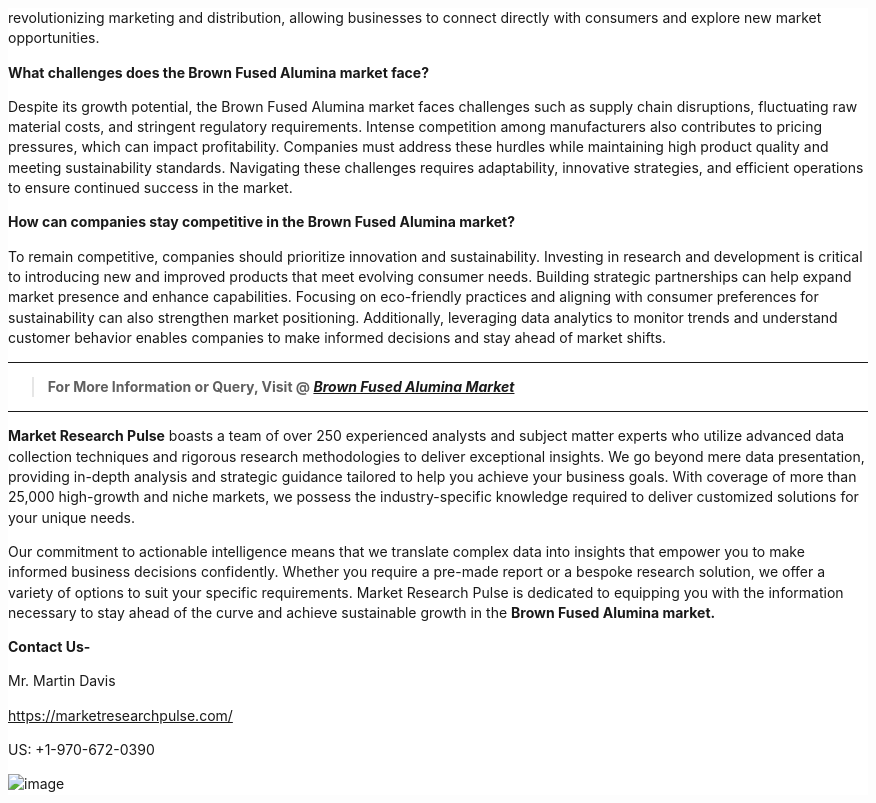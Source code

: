 revolutionizing marketing and distribution, allowing businesses to connect directly with consumers and explore new market opportunities.</p><p><strong>What challenges does the Brown Fused Alumina market face?</strong></p><p>Despite its growth potential, the Brown Fused Alumina market faces challenges such as supply chain disruptions, fluctuating raw material costs, and stringent regulatory requirements. Intense competition among manufacturers also contributes to pricing pressures, which can impact profitability. Companies must address these hurdles while maintaining high product quality and meeting sustainability standards. Navigating these challenges requires adaptability, innovative strategies, and efficient operations to ensure continued success in the market.</p><p><strong>How can companies stay competitive in the Brown Fused Alumina market?</strong></p><p>To remain competitive, companies should prioritize innovation and sustainability. Investing in research and development is critical to introducing new and improved products that meet evolving consumer needs. Building strategic partnerships can help expand market presence and enhance capabilities. Focusing on eco-friendly practices and aligning with consumer preferences for sustainability can also strengthen market positioning. Additionally, leveraging data analytics to monitor trends and understand customer behavior enables companies to make informed decisions and stay ahead of market shifts.</p><hr /><blockquote><p><strong>For More Information or Query, Visit @&nbsp;<em><a href="https://marketresearchpulse.com/report/113993/brown-fused-alumina-market?utm_source=Linkedin&utm_medium=052">Brown Fused Alumina Market</a></em></strong></p></blockquote><hr /><p><strong>Market Research Pulse</strong> boasts a team of over 250 experienced analysts and subject matter experts who utilize advanced data collection techniques and rigorous research methodologies to deliver exceptional insights. We go beyond mere data presentation, providing in-depth analysis and strategic guidance tailored to help you achieve your business goals. With coverage of more than 25,000 high-growth and niche markets, we possess the industry-specific knowledge required to deliver customized solutions for your unique needs.</p><p>Our commitment to actionable intelligence means that we translate complex data into insights that empower you to make informed business decisions confidently. Whether you require a pre-made report or a bespoke research solution, we offer a variety of options to suit your specific requirements. Market Research Pulse is dedicated to equipping you with the information necessary to stay ahead of the curve and achieve sustainable growth in the <strong>Brown Fused Alumina market.</strong></p><p><strong>Contact Us-</strong></p><p>Mr. Martin Davis</p><p>https://marketresearchpulse.com/</p><p>US: +1-970-672-0390</p>
![image](https://github.com/user-attachments/assets/5ee5de8a-7db5-4571-9e7f-f67284d21608)
